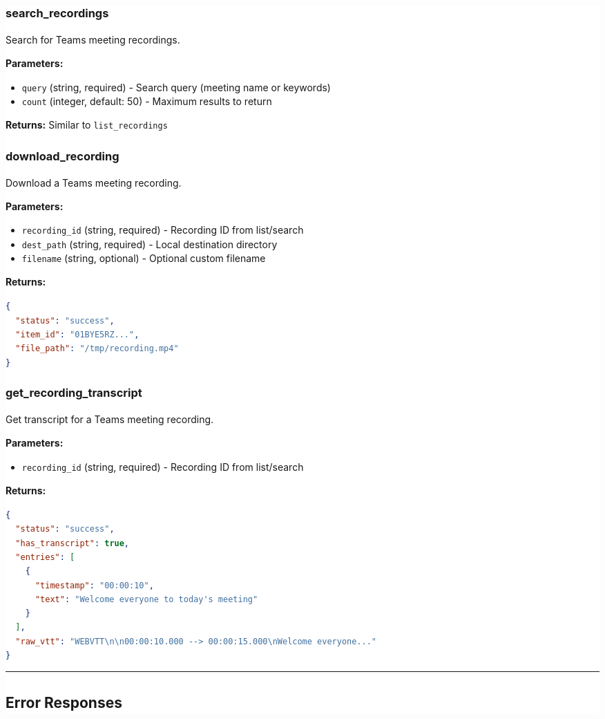 ### search_recordings

Search for Teams meeting recordings.

**Parameters:**
- `query` (string, required) - Search query (meeting name or keywords)
- `count` (integer, default: 50) - Maximum results to return

**Returns:**
Similar to `list_recordings`

### download_recording

Download a Teams meeting recording.

**Parameters:**
- `recording_id` (string, required) - Recording ID from list/search
- `dest_path` (string, required) - Local destination directory
- `filename` (string, optional) - Optional custom filename

**Returns:**
```json
{
  "status": "success",
  "item_id": "01BYE5RZ...",
  "file_path": "/tmp/recording.mp4"
}
```

### get_recording_transcript

Get transcript for a Teams meeting recording.

**Parameters:**
- `recording_id` (string, required) - Recording ID from list/search

**Returns:**
```json
{
  "status": "success",
  "has_transcript": true,
  "entries": [
    {
      "timestamp": "00:00:10",
      "text": "Welcome everyone to today's meeting"
    }
  ],
  "raw_vtt": "WEBVTT\n\n00:00:10.000 --> 00:00:15.000\nWelcome everyone..."
}
```

---

## Error Responses
